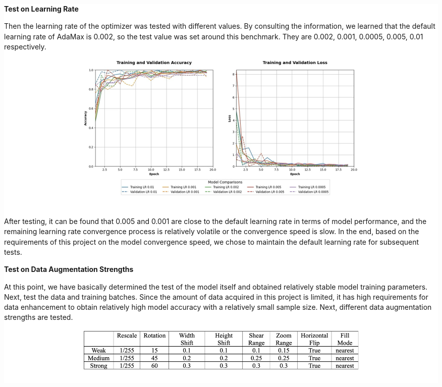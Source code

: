 **Test on Learning Rate**

Then the learning rate of the optimizer was tested with different values. By consulting the information, we learned that the default learning rate of AdaMax is 0.002, so the test value was set around this benchmark. They are 0.002, 0.001, 0.0005, 0.005, 0.01 respectively. 

<div align=center>
    <img src='./src/pic10.png' width=550>
</div>
<br>

After testing, it can be found that 0.005 and 0.001 are close to the default learning rate in terms of model performance, and the remaining learning rate convergence process is relatively volatile or the convergence speed is slow. In the end, based on the requirements of this project on the model convergence speed, we chose to maintain the default learning rate for subsequent tests.

**Test on Data Augmentation Strengths**

At this point, we have basically determined the test of the model itself and obtained relatively stable model training parameters. Next, test the data and training batches. Since the amount of data acquired in this project is limited, it has high requirements for data enhancement to obtain relatively high model accuracy with a relatively small sample size. Next, different data augmentation strengths are tested.

<div align=center>
    <img src='./src/pic11.png' width=550>
</div>
<br>
